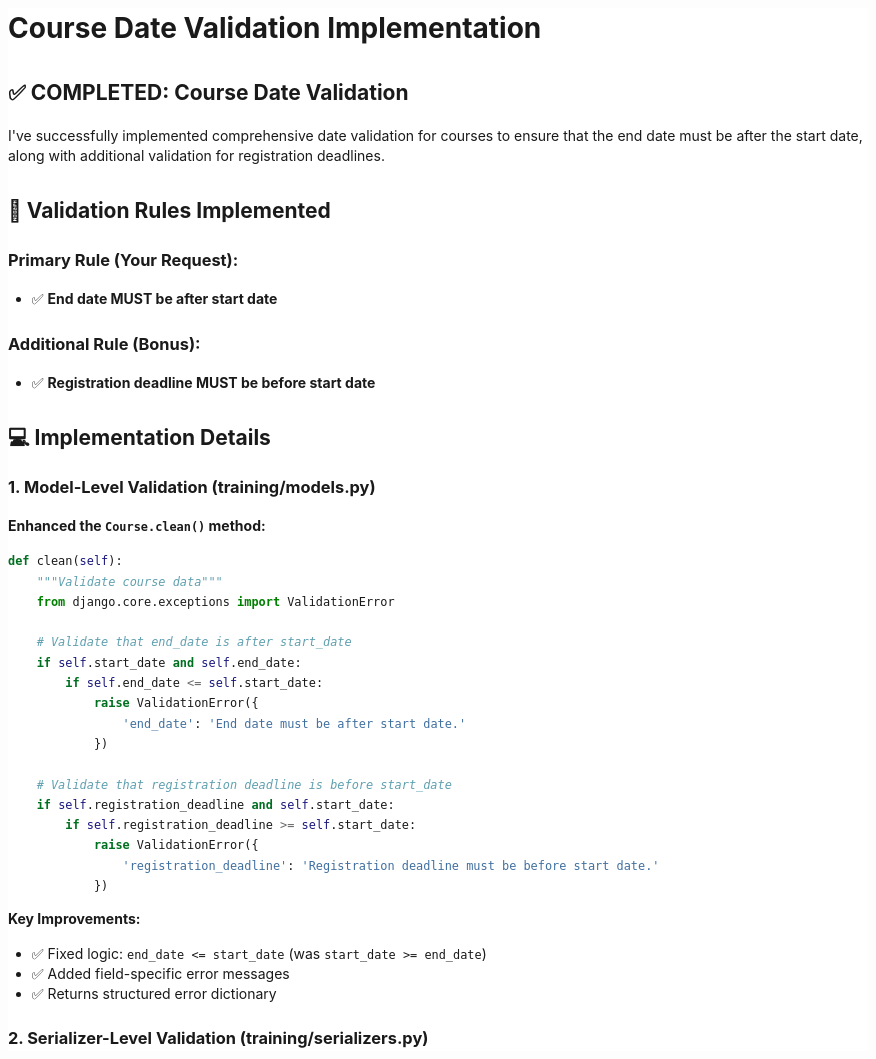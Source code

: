 # Course Date Validation Implementation

## ✅ **COMPLETED: Course Date Validation**

I've successfully implemented comprehensive date validation for courses to ensure that the end date must be after the start date, along with additional validation for registration deadlines.

## 🔧 **Validation Rules Implemented**

### **Primary Rule (Your Request):**
- ✅ **End date MUST be after start date**

### **Additional Rule (Bonus):**
- ✅ **Registration deadline MUST be before start date**

## 💻 **Implementation Details**

### **1. Model-Level Validation (training/models.py)**

**Enhanced the `Course.clean()` method:**

```python
def clean(self):
    """Validate course data"""
    from django.core.exceptions import ValidationError

    # Validate that end_date is after start_date
    if self.start_date and self.end_date:
        if self.end_date <= self.start_date:
            raise ValidationError({
                'end_date': 'End date must be after start date.'
            })

    # Validate that registration deadline is before start_date
    if self.registration_deadline and self.start_date:
        if self.registration_deadline >= self.start_date:
            raise ValidationError({
                'registration_deadline': 'Registration deadline must be before start date.'
            })
```

**Key Improvements:**
- ✅ Fixed logic: `end_date <= start_date` (was `start_date >= end_date`)
- ✅ Added field-specific error messages
- ✅ Returns structured error dictionary

### **2. Serializer-Level Validation (training/serializers.py)**
